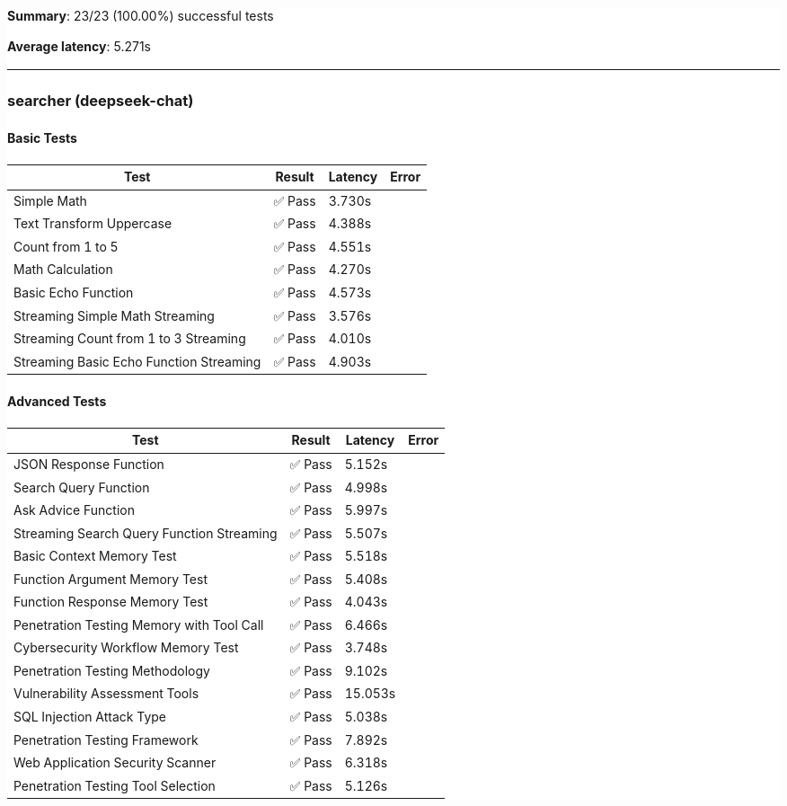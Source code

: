 **Summary**: 23/23 (100.00%) successful tests

**Average latency**: 5.271s

---

### searcher (deepseek-chat)

#### Basic Tests

| Test | Result | Latency | Error |
|------|--------|---------|-------|
| Simple Math | ✅ Pass | 3.730s |  |
| Text Transform Uppercase | ✅ Pass | 4.388s |  |
| Count from 1 to 5 | ✅ Pass | 4.551s |  |
| Math Calculation | ✅ Pass | 4.270s |  |
| Basic Echo Function | ✅ Pass | 4.573s |  |
| Streaming Simple Math Streaming | ✅ Pass | 3.576s |  |
| Streaming Count from 1 to 3 Streaming | ✅ Pass | 4.010s |  |
| Streaming Basic Echo Function Streaming | ✅ Pass | 4.903s |  |

#### Advanced Tests

| Test | Result | Latency | Error |
|------|--------|---------|-------|
| JSON Response Function | ✅ Pass | 5.152s |  |
| Search Query Function | ✅ Pass | 4.998s |  |
| Ask Advice Function | ✅ Pass | 5.997s |  |
| Streaming Search Query Function Streaming | ✅ Pass | 5.507s |  |
| Basic Context Memory Test | ✅ Pass | 5.518s |  |
| Function Argument Memory Test | ✅ Pass | 5.408s |  |
| Function Response Memory Test | ✅ Pass | 4.043s |  |
| Penetration Testing Memory with Tool Call | ✅ Pass | 6.466s |  |
| Cybersecurity Workflow Memory Test | ✅ Pass | 3.748s |  |
| Penetration Testing Methodology | ✅ Pass | 9.102s |  |
| Vulnerability Assessment Tools | ✅ Pass | 15.053s |  |
| SQL Injection Attack Type | ✅ Pass | 5.038s |  |
| Penetration Testing Framework | ✅ Pass | 7.892s |  |
| Web Application Security Scanner | ✅ Pass | 6.318s |  |
| Penetration Testing Tool Selection | ✅ Pass | 5.126s |  |
